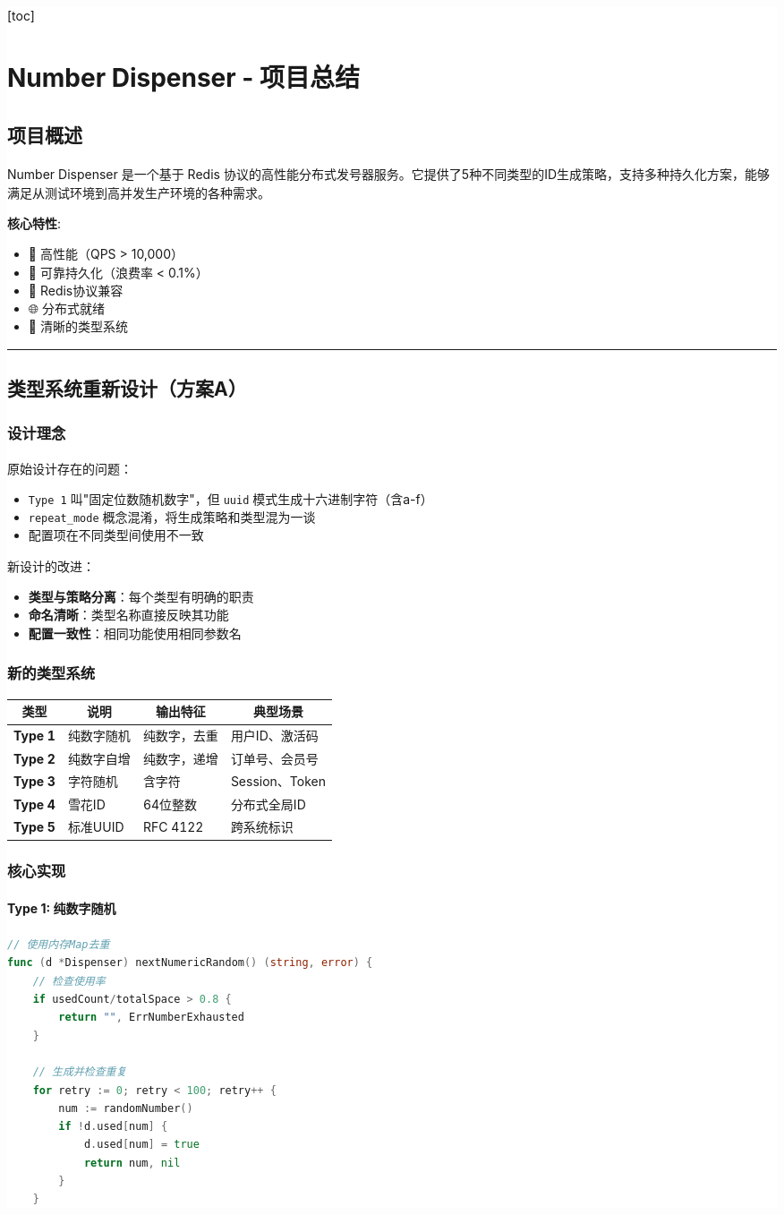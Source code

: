 [toc]
# Number Dispenser - 项目总结

## 项目概述

Number Dispenser 是一个基于 Redis 协议的高性能分布式发号器服务。它提供了5种不同类型的ID生成策略，支持多种持久化方案，能够满足从测试环境到高并发生产环境的各种需求。

**核心特性**:
- 🚀 高性能（QPS > 10,000）
- 💾 可靠持久化（浪费率 < 0.1%）
- 🔌 Redis协议兼容
- 🌐 分布式就绪
- 🎨 清晰的类型系统

---

## 类型系统重新设计（方案A）

### 设计理念

原始设计存在的问题：
- `Type 1` 叫"固定位数随机数字"，但 `uuid` 模式生成十六进制字符（含a-f）
- `repeat_mode` 概念混淆，将生成策略和类型混为一谈
- 配置项在不同类型间使用不一致

新设计的改进：
- **类型与策略分离**：每个类型有明确的职责
- **命名清晰**：类型名称直接反映其功能
- **配置一致性**：相同功能使用相同参数名

### 新的类型系统

| 类型 | 说明 | 输出特征 | 典型场景 |
|------|------|---------|---------|
| **Type 1** | 纯数字随机 | 纯数字，去重 | 用户ID、激活码 |
| **Type 2** | 纯数字自增 | 纯数字，递增 | 订单号、会员号 |
| **Type 3** | 字符随机 | 含字符 | Session、Token |
| **Type 4** | 雪花ID | 64位整数 | 分布式全局ID |
| **Type 5** | 标准UUID | RFC 4122 | 跨系统标识 |

### 核心实现

#### Type 1: 纯数字随机

```go
// 使用内存Map去重
func (d *Dispenser) nextNumericRandom() (string, error) {
    // 检查使用率
    if usedCount/totalSpace > 0.8 {
        return "", ErrNumberExhausted
    }
    
    // 生成并检查重复
    for retry := 0; retry < 100; retry++ {
        num := randomNumber()
        if !d.used[num] {
            d.used[num] = true
            return num, nil
        }
    }
```